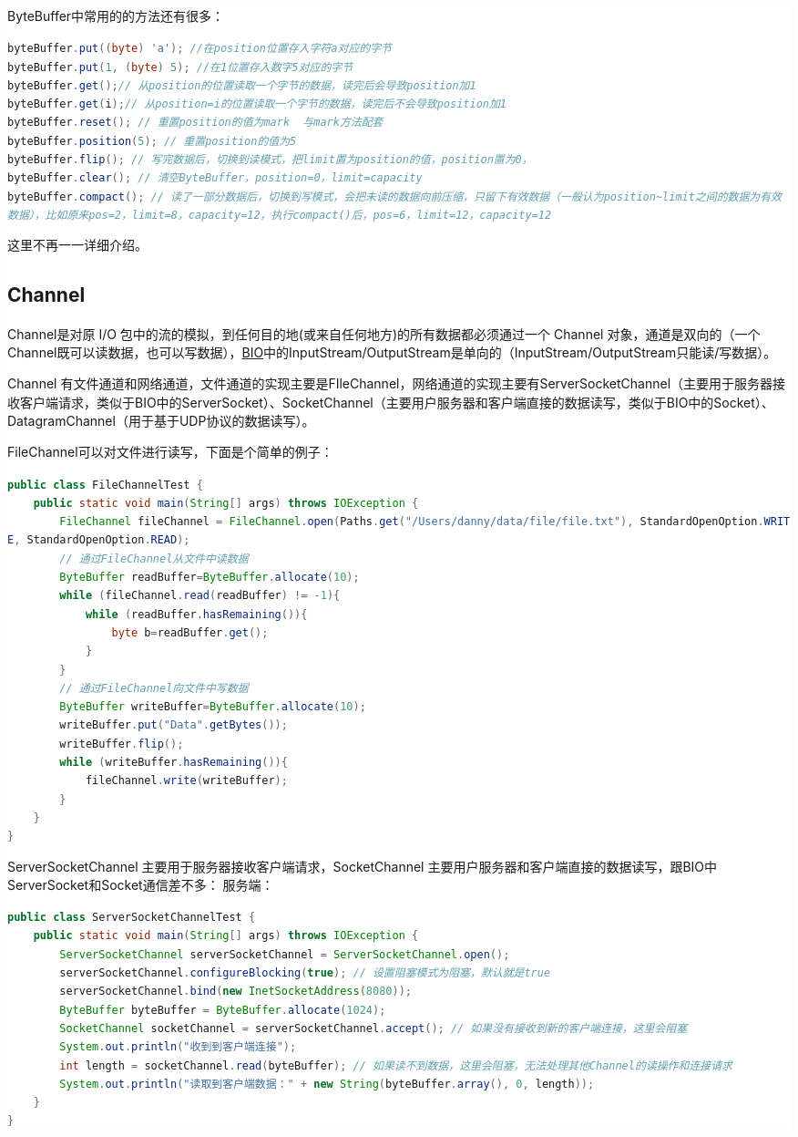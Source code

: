 ByteBuffer中常用的的方法还有很多：

```java
byteBuffer.put((byte) 'a'); //在position位置存入字符a对应的字节
byteBuffer.put(1, (byte) 5); //在1位置存入数字5对应的字节
byteBuffer.get();// 从position的位置读取一个字节的数据，读完后会导致position加1
byteBuffer.get(i);// 从position=i的位置读取一个字节的数据，读完后不会导致position加1
byteBuffer.reset(); // 重置position的值为mark  与mark方法配套
byteBuffer.position(5); // 重置position的值为5
byteBuffer.flip(); // 写完数据后，切换到读模式，把limit置为position的值，position置为0，
byteBuffer.clear(); // 清空ByteBuffer，position=0，limit=capacity
byteBuffer.compact(); // 读了一部分数据后，切换到写模式，会把未读的数据向前压缩，只留下有效数据（一般认为position~limit之间的数据为有效数据），比如原来pos=2，limit=8，capacity=12，执行compact()后，pos=6，limit=12，capacity=12
```

这里不再一一详细介绍。

## Channel

Channel是对原 I/O 包中的流的模拟，到任何目的地(或来自任何地方)的所有数据都必须通过一个 Channel 对象，通道是双向的（一个Channel既可以读数据，也可以写数据），[BIO](https://so.csdn.net/so/search?q=BIO&spm=1001.2101.3001.7020)中的InputStream/OutputStream是单向的（InputStream/OutputStream只能读/写数据）。

Channel 有文件通道和网络通道，文件通道的实现主要是FIleChannel，网络通道的实现主要有ServerSocketChannel（主要用于服务器接收客户端请求，类似于BIO中的ServerSocket）、SocketChannel（主要用户服务器和客户端直接的数据读写，类似于BIO中的Socket）、DatagramChannel（用于基于UDP协议的数据读写）。

FileChannel可以对文件进行读写，下面是个简单的例子：

```java
public class FileChannelTest {
    public static void main(String[] args) throws IOException {
        FileChannel fileChannel = FileChannel.open(Paths.get("/Users/danny/data/file/file.txt"), StandardOpenOption.WRITE, StandardOpenOption.READ);
        // 通过FileChannel从文件中读数据
        ByteBuffer readBuffer=ByteBuffer.allocate(10);
        while (fileChannel.read(readBuffer) != -1){
            while (readBuffer.hasRemaining()){
                byte b=readBuffer.get();
            }
        }
        // 通过FileChannel向文件中写数据
        ByteBuffer writeBuffer=ByteBuffer.allocate(10);
        writeBuffer.put("Data".getBytes());
        writeBuffer.flip();
        while (writeBuffer.hasRemaining()){
            fileChannel.write(writeBuffer);
        }
    }
}
```

ServerSocketChannel 主要用于服务器接收客户端请求，SocketChannel 主要用户服务器和客户端直接的数据读写，跟BIO中ServerSocket和Socket通信差不多：
服务端：

```java
public class ServerSocketChannelTest {
    public static void main(String[] args) throws IOException {
        ServerSocketChannel serverSocketChannel = ServerSocketChannel.open();
        serverSocketChannel.configureBlocking(true); // 设置阻塞模式为阻塞，默认就是true
        serverSocketChannel.bind(new InetSocketAddress(8080));
        ByteBuffer byteBuffer = ByteBuffer.allocate(1024);
        SocketChannel socketChannel = serverSocketChannel.accept(); // 如果没有接收到新的客户端连接，这里会阻塞
        System.out.println("收到到客户端连接");
        int length = socketChannel.read(byteBuffer); // 如果读不到数据，这里会阻塞，无法处理其他Channel的读操作和连接请求
        System.out.println("读取到客户端数据：" + new String(byteBuffer.array(), 0, length));
    }
}
```